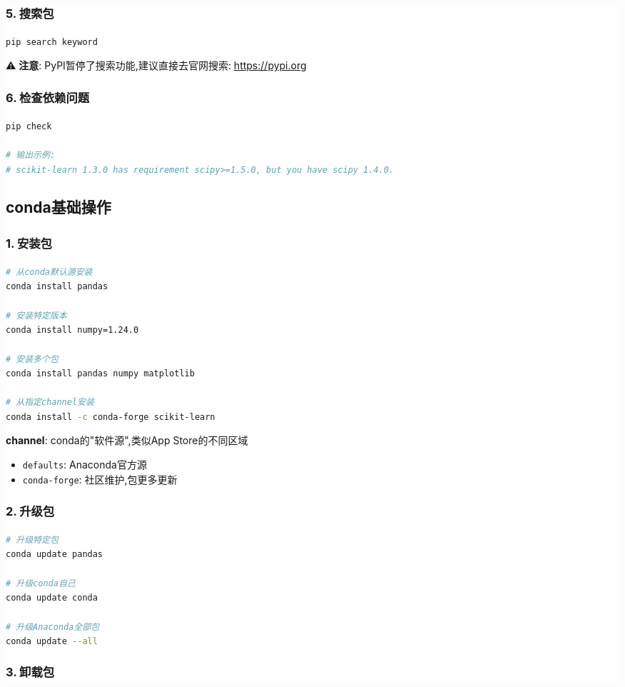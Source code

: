 ### 5. 搜索包

```bash
pip search keyword
```

⚠️ **注意**: PyPI暂停了搜索功能,建议直接去官网搜索: https://pypi.org

### 6. 检查依赖问题

```bash
pip check

# 输出示例:
# scikit-learn 1.3.0 has requirement scipy>=1.5.0, but you have scipy 1.4.0.
```

## conda基础操作

### 1. 安装包

```bash
# 从conda默认源安装
conda install pandas

# 安装特定版本
conda install numpy=1.24.0

# 安装多个包
conda install pandas numpy matplotlib

# 从指定channel安装
conda install -c conda-forge scikit-learn
```

**channel**: conda的"软件源",类似App Store的不同区域
- `defaults`: Anaconda官方源
- `conda-forge`: 社区维护,包更多更新

### 2. 升级包

```bash
# 升级特定包
conda update pandas

# 升级conda自己
conda update conda

# 升级Anaconda全部包
conda update --all
```

### 3. 卸载包

